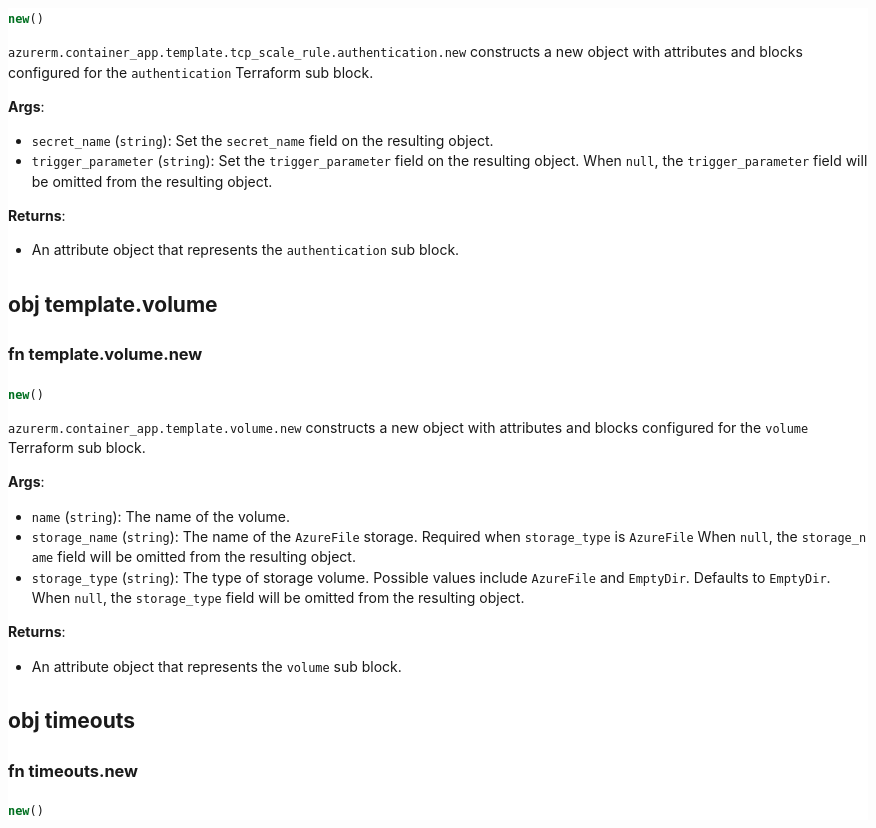 ```ts
new()
```


`azurerm.container_app.template.tcp_scale_rule.authentication.new` constructs a new object with attributes and blocks configured for the `authentication`
Terraform sub block.



**Args**:
  - `secret_name` (`string`): Set the `secret_name` field on the resulting object.
  - `trigger_parameter` (`string`): Set the `trigger_parameter` field on the resulting object. When `null`, the `trigger_parameter` field will be omitted from the resulting object.

**Returns**:
  - An attribute object that represents the `authentication` sub block.


## obj template.volume



### fn template.volume.new

```ts
new()
```


`azurerm.container_app.template.volume.new` constructs a new object with attributes and blocks configured for the `volume`
Terraform sub block.



**Args**:
  - `name` (`string`): The name of the volume.
  - `storage_name` (`string`): The name of the `AzureFile` storage. Required when `storage_type` is `AzureFile` When `null`, the `storage_name` field will be omitted from the resulting object.
  - `storage_type` (`string`): The type of storage volume. Possible values include `AzureFile` and `EmptyDir`. Defaults to `EmptyDir`. When `null`, the `storage_type` field will be omitted from the resulting object.

**Returns**:
  - An attribute object that represents the `volume` sub block.


## obj timeouts



### fn timeouts.new

```ts
new()
```

